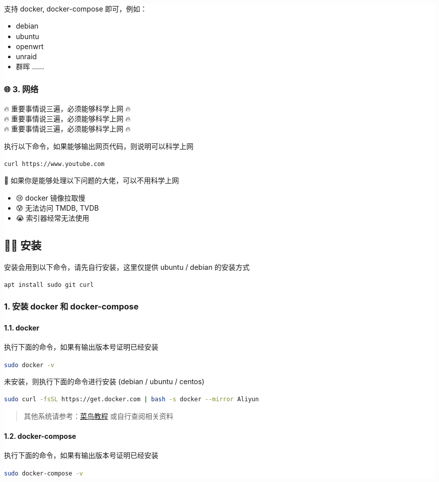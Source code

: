 支持 docker, docker-compose 即可，例如：

- debian
- ubuntu
- openwrt
- unraid
- 群晖
  ......

### 🌐 3. 网络

🔥 重要事情说三遍，必须能够科学上网 🔥  
🔥 重要事情说三遍，必须能够科学上网 🔥  
🔥 重要事情说三遍，必须能够科学上网 🔥  

执行以下命令，如果能够输出网页代码，则说明可以科学上网

```bash
curl https://www.youtube.com
```

🙏 如果你是能够处理以下问题的大佬，可以不用科学上网

- 😢 docker 镜像拉取慢
- 😰 无法访问 TMDB, TVDB
- 😭 索引器经常无法使用

## 👨‍💻 安装

安装会用到以下命令，请先自行安装，这里仅提供 ubuntu / debian 的安装方式

```bash
apt install sudo git curl
```

### 1. 安装 docker 和 docker-compose

#### 1.1. docker

执行下面的命令，如果有输出版本号证明已经安装

```bash
sudo docker -v
```

未安装，则执行下面的命令进行安装 (debian / ubuntu / centos)

```bash
sudo curl -fsSL https://get.docker.com | bash -s docker --mirror Aliyun
```

> 其他系统请参考：[菜鸟教程](https://www.runoob.com/docker/docker-tutorial.html) 或自行查阅相关资料

#### 1.2. docker-compose

执行下面的命令，如果有输出版本号证明已经安装

```bash
sudo docker-compose -v
```
